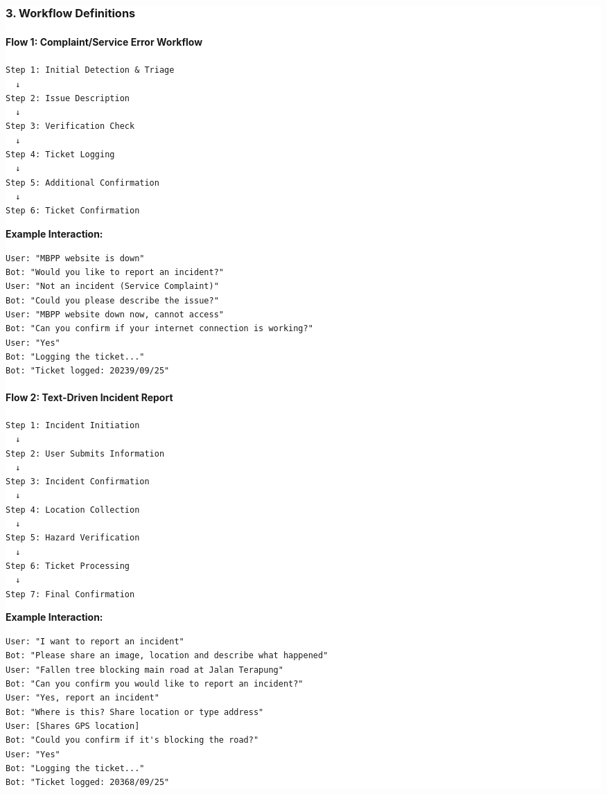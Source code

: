 ### 3. Workflow Definitions

#### Flow 1: Complaint/Service Error Workflow

```
Step 1: Initial Detection & Triage
  ↓
Step 2: Issue Description
  ↓
Step 3: Verification Check
  ↓
Step 4: Ticket Logging
  ↓
Step 5: Additional Confirmation
  ↓
Step 6: Ticket Confirmation
```

**Example Interaction:**
```
User: "MBPP website is down"
Bot: "Would you like to report an incident?"
User: "Not an incident (Service Complaint)"
Bot: "Could you please describe the issue?"
User: "MBPP website down now, cannot access"
Bot: "Can you confirm if your internet connection is working?"
User: "Yes"
Bot: "Logging the ticket..."
Bot: "Ticket logged: 20239/09/25"
```

#### Flow 2: Text-Driven Incident Report

```
Step 1: Incident Initiation
  ↓
Step 2: User Submits Information
  ↓
Step 3: Incident Confirmation
  ↓
Step 4: Location Collection
  ↓
Step 5: Hazard Verification
  ↓
Step 6: Ticket Processing
  ↓
Step 7: Final Confirmation
```

**Example Interaction:**
```
User: "I want to report an incident"
Bot: "Please share an image, location and describe what happened"
User: "Fallen tree blocking main road at Jalan Terapung"
Bot: "Can you confirm you would like to report an incident?"
User: "Yes, report an incident"
Bot: "Where is this? Share location or type address"
User: [Shares GPS location]
Bot: "Could you confirm if it's blocking the road?"
User: "Yes"
Bot: "Logging the ticket..."
Bot: "Ticket logged: 20368/09/25"
```
